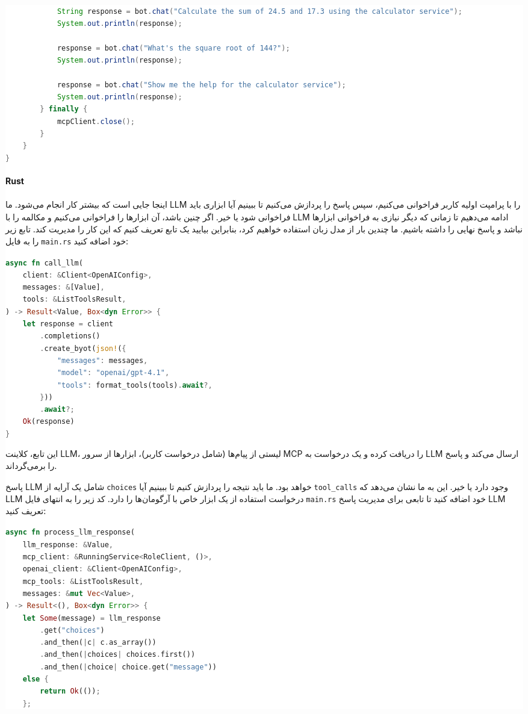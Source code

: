 ```java
            String response = bot.chat("Calculate the sum of 24.5 and 17.3 using the calculator service");
            System.out.println(response);

            response = bot.chat("What's the square root of 144?");
            System.out.println(response);

            response = bot.chat("Show me the help for the calculator service");
            System.out.println(response);
        } finally {
            mcpClient.close();
        }
    }
}
```

#### Rust

اینجا جایی است که بیشتر کار انجام می‌شود. ما LLM را با پرامپت اولیه کاربر فراخوانی می‌کنیم، سپس پاسخ را پردازش می‌کنیم تا ببینیم آیا ابزاری باید فراخوانی شود یا خیر. اگر چنین باشد، آن ابزارها را فراخوانی می‌کنیم و مکالمه را با LLM ادامه می‌دهیم تا زمانی که دیگر نیازی به فراخوانی ابزارها نباشد و پاسخ نهایی را داشته باشیم.
ما چندین بار از مدل زبان استفاده خواهیم کرد، بنابراین بیایید یک تابع تعریف کنیم که این کار را مدیریت کند. تابع زیر را به فایل `main.rs` خود اضافه کنید:

```rust
async fn call_llm(
    client: &Client<OpenAIConfig>,
    messages: &[Value],
    tools: &ListToolsResult,
) -> Result<Value, Box<dyn Error>> {
    let response = client
        .completions()
        .create_byot(json!({
            "messages": messages,
            "model": "openai/gpt-4.1",
            "tools": format_tools(tools).await?,
        }))
        .await?;
    Ok(response)
}
```

این تابع، کلاینت LLM، لیستی از پیام‌ها (شامل درخواست کاربر)، ابزارها از سرور MCP را دریافت کرده و یک درخواست به LLM ارسال می‌کند و پاسخ را برمی‌گرداند.

پاسخ LLM شامل یک آرایه از `choices` خواهد بود. ما باید نتیجه را پردازش کنیم تا ببینیم آیا `tool_calls` وجود دارد یا خیر. این به ما نشان می‌دهد که LLM درخواست استفاده از یک ابزار خاص با آرگومان‌ها را دارد. کد زیر را به انتهای فایل `main.rs` خود اضافه کنید تا تابعی برای مدیریت پاسخ LLM تعریف کنید:

```rust
async fn process_llm_response(
    llm_response: &Value,
    mcp_client: &RunningService<RoleClient, ()>,
    openai_client: &Client<OpenAIConfig>,
    mcp_tools: &ListToolsResult,
    messages: &mut Vec<Value>,
) -> Result<(), Box<dyn Error>> {
    let Some(message) = llm_response
        .get("choices")
        .and_then(|c| c.as_array())
        .and_then(|choices| choices.first())
        .and_then(|choice| choice.get("message"))
    else {
        return Ok(());
    };
```